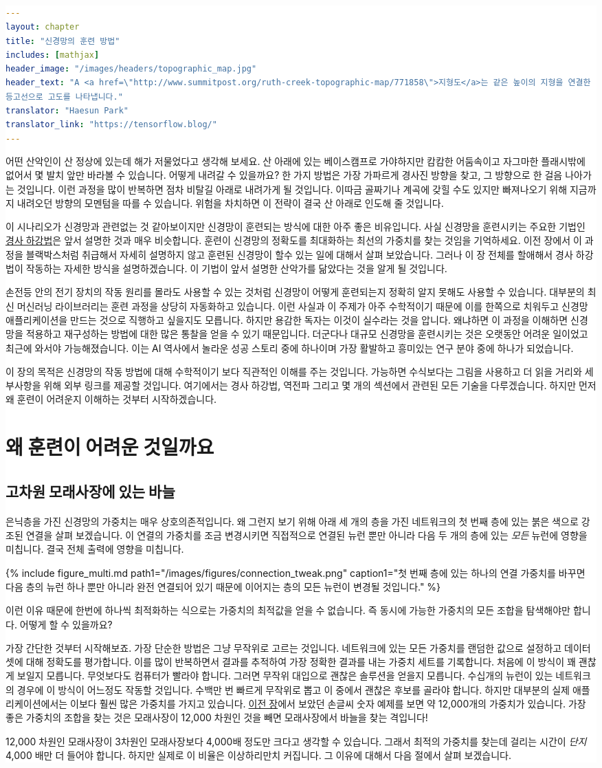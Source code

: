 ```yaml
---
layout: chapter
title: "신경망의 훈련 방법"
includes: [mathjax]
header_image: "/images/headers/topographic_map.jpg"
header_text: "A <a href=\"http://www.summitpost.org/ruth-creek-topographic-map/771858\">지형도</a>는 같은 높이의 지형을 연결한 등고선으로 고도를 나타냅니다."
translator: "Haesun Park"
translator_link: "https://tensorflow.blog/"
---
```




어떤 산악인이 산 정상에 있는데 해가 저물었다고 생각해 보세요. 산 아래에 있는 베이스캠프로 가야하지만 캄캄한 어둠속이고 자그마한 플래시밖에 없어서 몇 발치 앞만 바라볼 수 있습니다. 어떻게 내려갈 수 있을까요? 한 가지 방법은 가장 가파르게 경사진 방향을 찾고, 그 방향으로 한 걸음 나아가는 것입니다. 이런 과정을 많이 반복하면 점차 비탈길 아래로 내려가게 될 것입니다. 이따금 골짜기나 계곡에 갖힐 수도 있지만 빠져나오기 위해 지금까지 내려오던 방향의 모멘텀을 따를 수 있습니다. 위험을 차치하면 이 전략이 결국 산 아래로 인도해 줄 것입니다.

이 시나리오가 신경망과 관련없는 것 같아보이지만 신경망이 훈련되는 방식에 대한 아주 좋은 비유입니다. 사실 신경망을 훈련시키는 주요한 기법인 [경사 하강법](https://ko.wikipedia.org/wiki/%EA%B2%BD%EC%82%AC_%ED%95%98%EA%B0%95%EB%B2%95)은 앞서 설명한 것과 매우 비슷합니다. 훈련이 신경망의 정확도를 최대화하는 최선의 가중치를 찾는 것임을 기억하세요. 이전 장에서 이 과정을 블랙박스처럼 취급해서 자세히 설명하지 않고 훈련된 신경망이 할수 있는 일에 대해서 살펴 보았습니다. 그러나 이 장 전체를 할애해서 경사 하강법이 작동하는 자세한 방식을 설명하겠습니다. 이 기법이 앞서 설명한 산악가를 닮았다는 것을 알게 될 것입니다.

손전등 안의 전기 장치의 작동 원리를 몰라도 사용할 수 있는 것처럼 신경망이 어떻게 훈련되는지 정확히 알지 못해도 사용할 수 있습니다. 대부분의 최신 머신러닝 라이브러리는 훈련 과정을 상당히 자동화하고 있습니다. 이런 사실과 이 주제가 아주 수학적이기 때문에 이를 한쪽으로 치워두고 신경망 애플리케이션을 만드는 것으로 직행하고 싶을지도 모릅니다. 하지만 용감한 독자는 이것이 실수라는 것을 압니다. 왜냐하면 이 과정을 이해하면 신경망을 적용하고 재구성하는 방법에 대한 많은 통찰을 얻을 수 있기 때문입니다. 더군다나 대규모 신경망을 훈련시키는 것은 오랫동안 어려운 일이었고 최근에 와서야 가능해졌습니다. 이는 AI 역사에서 놀라운 성공 스토리 중에 하나이며 가장 활발하고 흥미있는 연구 분야 중에 하나가 되었습니다.

이 장의 목적은 신경망의 작동 방법에 대해 수학적이기 보다 직관적인 이해를 주는 것입니다. 가능하면 수식보다는 그림을 사용하고 더 읽을 거리와 세부사항을 위해 외부 링크를 제공할 것입니다. 여기에서는 경사 하강법, 역전파 그리고 몇 개의 섹션에서 관련된 모든 기술을 다루겠습니다. 하지만 먼저 왜 훈련이 어려운지 이해하는 것부터 시작하겠습니다.

# 왜 훈련이 어려운 것일까요

## 고차원 모래사장에 있는 바늘

은닉층을 가진 신경망의 가중치는 매우 상호의존적입니다. 왜 그런지 보기 위해 아래 세 개의 층을 가진 네트워크의 첫 번째 층에 있는 붉은 색으로 강조된 연결을 살펴 보겠습니다. 이 연결의 가중치를 조금 변경시키면 직접적으로 연결된 뉴런 뿐만 아니라 다음 두 개의 층에 있는 _모든_ 뉴런에 영향을 미칩니다. 결국 전체 출력에 영향을 미칩니다.

{% include figure_multi.md path1="/images/figures/connection_tweak.png" caption1="첫 번째 층에 있는 하나의 연결 가중치를 바꾸면 다음 층의 뉴런 하나 뿐만 아니라 완전 연결되어 있기 때문에 이어지는 층의 모든 뉴런이 변경될 것입니다." %}

이런 이유 때문에 한번에 하나씩 최적화하는 식으로는 가중치의 최적값을 얻을 수 없습니다. 즉 동시에 가능한 가중치의 모든 조합을 탐색해야만 합니다. 어떻게 할 수 있을까요?

가장 간단한 것부터 시작해보죠. 가장 단순한 방법은 그냥 무작위로 고르는 것입니다. 네트워크에 있는 모든 가중치를 랜덤한 값으로 설정하고 데이터셋에 대해 정확도를 평가합니다. 이를 많이 반복하면서 결과를 추적하여 가장 정확한 결과를 내는 가중치 세트를 기록합니다. 처음에 이 방식이 꽤 괜찮게 보일지 모릅니다. 무엇보다도 컴퓨터가 빨라야 합니다. 그러면 무작위 대입으로 괜찮은 솔루션을 얻을지 모릅니다. 수십개의 뉴런이 있는 네트워크의 경우에 이 방식이 어느정도 작동할 것입니다. 수백만 번 빠르게 무작위로 뽑고 이 중에서 괜찮은 후보를 골라야 합니다. 하지만 대부분의 실제 애플리케이션에서는 이보다 훨씬 많은 가중치를 가지고 있습니다. [이전 장](/ml4a/ko/neural_networks/)에서 보았던 손글씨 숫자 예제를 보면 약 12,000개의 가중치가 있습니다. 가장 좋은 가중치의 조합을 찾는 것은 모래사장이 12,000 차원인 것을 빼면 모래사장에서 바늘을 찾는 격입니다!

12,000 차원인 모래사장이 3차원인 모래사장보다 4,000배 정도만 크다고 생각할 수 있습니다. 그래서 최적의 가중치를 찾는데 걸리는 시간이 _단지_ 4,000 배만 더 들어야 합니다. 하지만 실제로 이 비율은 이상하리만치 커집니다. 그 이유에 대해서 다음 절에서 살펴 보겠습니다.
